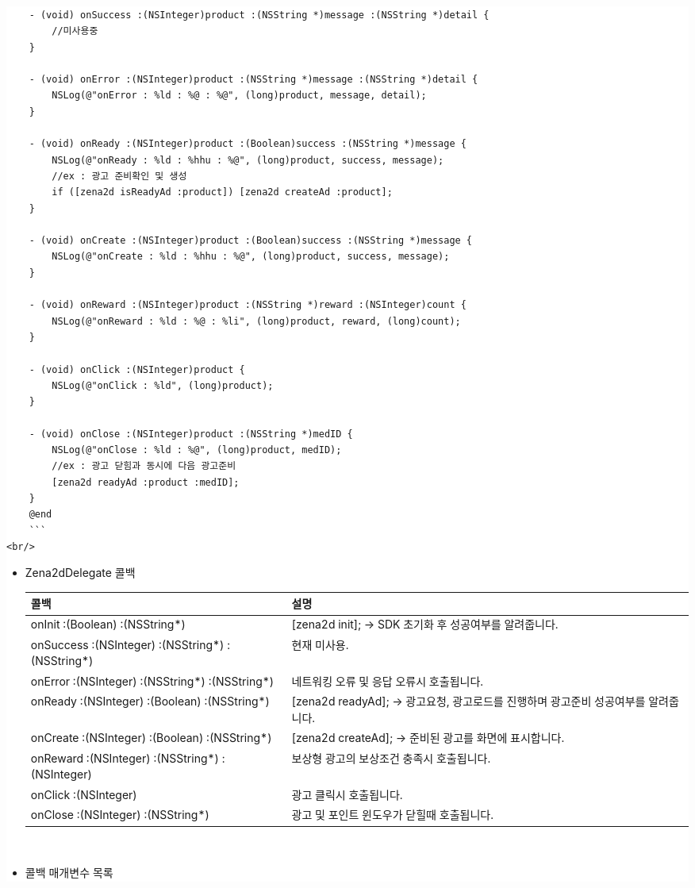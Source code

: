         - (void) onSuccess :(NSInteger)product :(NSString *)message :(NSString *)detail {
            //미사용중
        }
        
        - (void) onError :(NSInteger)product :(NSString *)message :(NSString *)detail {
            NSLog(@"onError : %ld : %@ : %@", (long)product, message, detail);
        }
        
        - (void) onReady :(NSInteger)product :(Boolean)success :(NSString *)message {
            NSLog(@"onReady : %ld : %hhu : %@", (long)product, success, message);
            //ex : 광고 준비확인 및 생성
            if ([zena2d isReadyAd :product]) [zena2d createAd :product];
        }
        
        - (void) onCreate :(NSInteger)product :(Boolean)success :(NSString *)message {
            NSLog(@"onCreate : %ld : %hhu : %@", (long)product, success, message);
        }

        - (void) onReward :(NSInteger)product :(NSString *)reward :(NSInteger)count {
            NSLog(@"onReward : %ld : %@ : %li", (long)product, reward, (long)count);
        }
        
        - (void) onClick :(NSInteger)product {
            NSLog(@"onClick : %ld", (long)product);
        }
        
        - (void) onClose :(NSInteger)product :(NSString *)medID {
            NSLog(@"onClose : %ld : %@", (long)product, medID);
            //ex : 광고 닫힘과 동시에 다음 광고준비
            [zena2d readyAd :product :medID];
        }
        @end
        ```
    <br/>

* Zena2dDelegate 콜백

    |콜백|설명|
    |---|---|
    |onInit :(Boolean) :(NSString*) |[zena2d init]; -> SDK 초기화 후 성공여부를 알려줍니다.|
    |onSuccess :(NSInteger) :(NSString*) :(NSString*) |현재 미사용.|
    |onError :(NSInteger) :(NSString*) :(NSString*) |네트워킹 오류 및 응답 오류시 호출됩니다.|
    |onReady :(NSInteger) :(Boolean) :(NSString*) |[zena2d readyAd]; -> 광고요청, 광고로드를 진행하며 광고준비 성공여부를 알려줍니다.|
    |onCreate :(NSInteger) :(Boolean) :(NSString*) |[zena2d createAd]; -> 준비된 광고를 화면에 표시합니다.|
    |onReward :(NSInteger) :(NSString*) :(NSInteger) |보상형 광고의 보상조건 충족시 호출됩니다.|
    |onClick :(NSInteger) |광고 클릭시 호출됩니다.|
    |onClose :(NSInteger) :(NSString*) |광고 및 포인트 윈도우가 닫힐때 호출됩니다.|
<br/>

* 콜백 매개변수 목록
